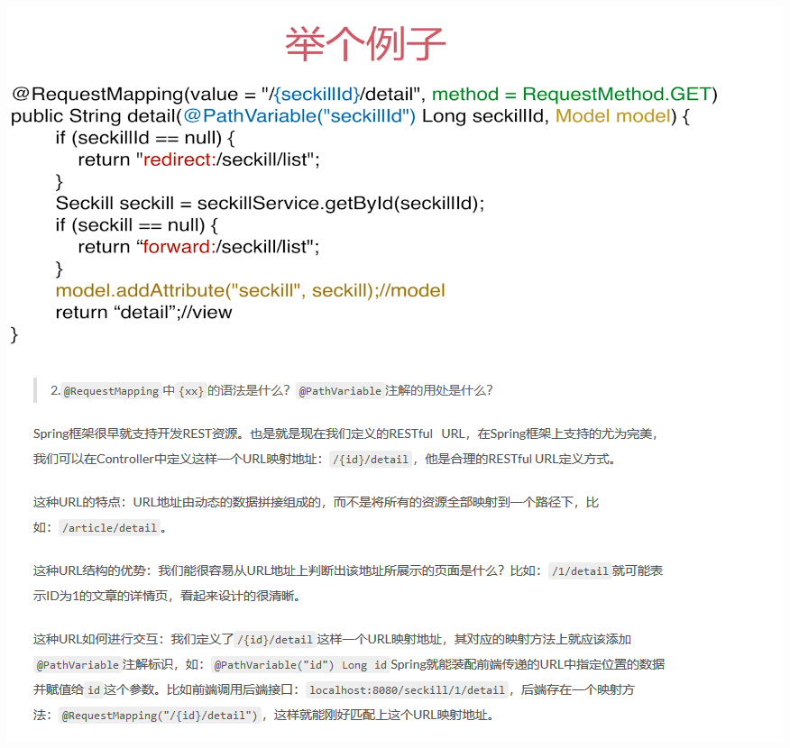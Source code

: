 ![1565316797797](SpringBoot秒杀系统（三）.assets/1565316797797.png)

![1565399183194](SpringBoot秒杀系统（三）.assets/1565399183194.png)
